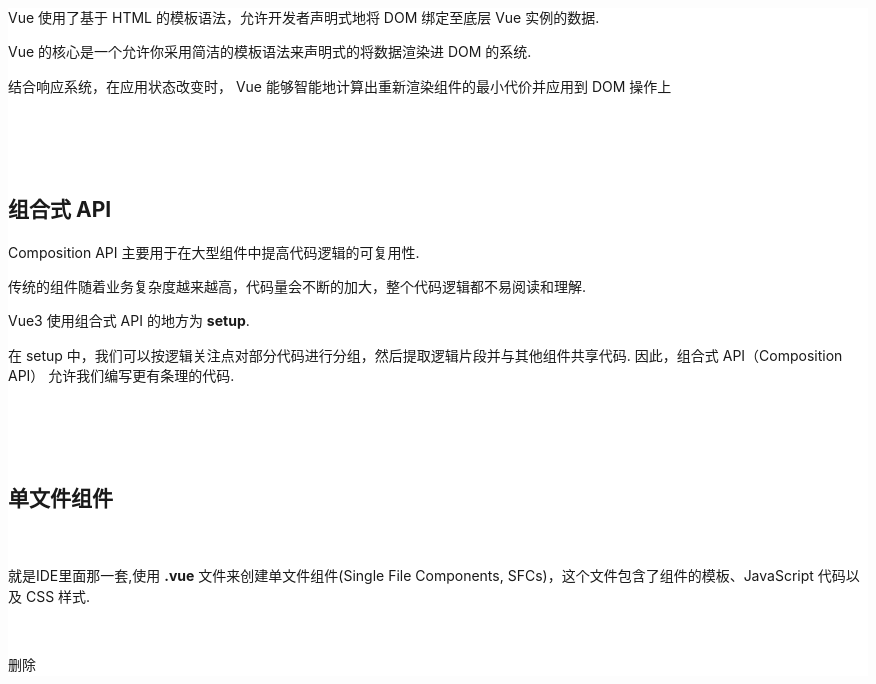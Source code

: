 Vue 使用了基于 HTML 的模板语法，允许开发者声明式地将 DOM 绑定至底层 Vue 实例的数据. 

Vue 的核心是一个允许你采用简洁的模板语法来声明式的将数据渲染进 DOM 的系统. 

结合响应系统，在应用状态改变时， Vue 能够智能地计算出重新渲染组件的最小代价并应用到 DOM 操作上

‍

‍

## 组合式 API

Composition API 主要用于在大型组件中提高代码逻辑的可复用性. 

传统的组件随着业务复杂度越来越高，代码量会不断的加大，整个代码逻辑都不易阅读和理解. 

Vue3 使用组合式 API 的地方为 **setup**. 

在 setup 中，我们可以按逻辑关注点对部分代码进行分组，然后提取逻辑片段并与其他组件共享代码. 因此，组合式 API（Composition API） 允许我们编写更有条理的代码. 

‍

‍

## 单文件组件

‍

就是IDE里面那一套,使用  **.vue** 文件来创建单文件组件(Single File Components, SFCs)，这个文件包含了组件的模板、JavaScript 代码以及 CSS 样式. 

‍

删除 <template>、<script> 和 <style> 标签内的所有内容，以及任何像 setup 或 scoped 这样的属性

App.vue 文件现在应该如下所示

```java
<script></script>

<template></template>

<style></style>
```

main.js 文件代码修改为如下代码：

‍

```java
import { createApp } from 'vue'
import App from './App.vue'

createApp(App).mount('#app')
```

‍

现在我们就创建了一个简单的项目
